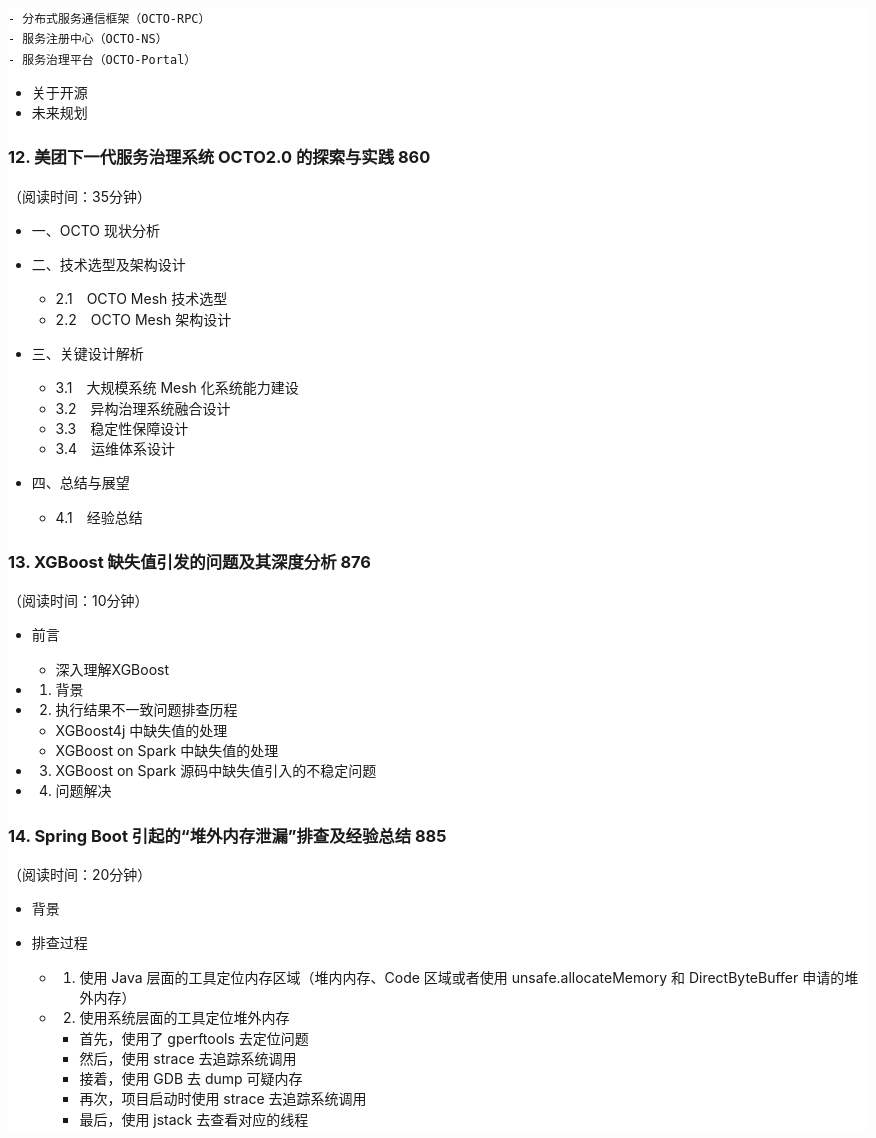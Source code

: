    - 分布式服务通信框架（OCTO-RPC）
    - 服务注册中心（OCTO-NS）
    - 服务治理平台（OCTO-Portal）

- 关于开源
- 未来规划

### 12. 美团下一代服务治理系统 OCTO2.0 的探索与实践	 860
（阅读时间：35分钟）

- 一、OCTO 现状分析
- 二、技术选型及架构设计

    - 2.1　OCTO Mesh 技术选型
    - 2.2　OCTO Mesh 架构设计

- 三、关键设计解析

    - 3.1　大规模系统 Mesh 化系统能力建设
    - 3.2　异构治理系统融合设计
    - 3.3　稳定性保障设计
    - 3.4　运维体系设计

- 四、总结与展望

    - 4.1　经验总结

### 13. XGBoost 缺失值引发的问题及其深度分析	 876
（阅读时间：10分钟）

- 前言

    - 深入理解XGBoost

- 1. 背景
- 2. 执行结果不一致问题排查历程

    - XGBoost4j 中缺失值的处理
    - XGBoost on Spark 中缺失值的处理

- 3. XGBoost on Spark 源码中缺失值引入的不稳定问题
- 4. 问题解决

### 14. Spring Boot 引起的“堆外内存泄漏”排查及经验总结	 885
（阅读时间：20分钟）

- 背景
- 排查过程

    - 1. 使用 Java 层面的工具定位内存区域（堆内内存、Code 区域或者使用 unsafe.allocateMemory 和 DirectByteBuffer 申请的堆外内存）
    - 2. 使用系统层面的工具定位堆外内存

        - 首先，使用了 gperftools 去定位问题
        - 然后，使用 strace 去追踪系统调用
        - 接着，使用 GDB 去 dump 可疑内存
        - 再次，项目启动时使用 strace 去追踪系统调用
        - 最后，使用 jstack 去查看对应的线程
